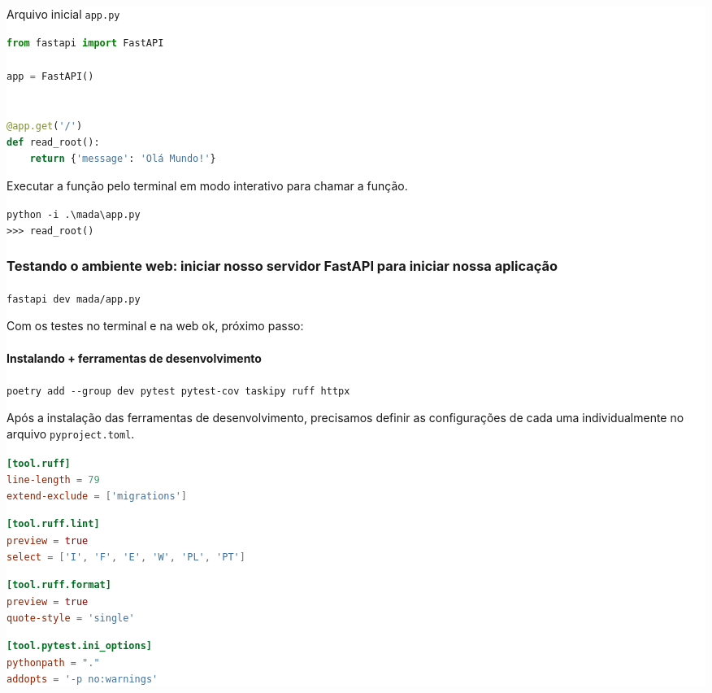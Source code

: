 Arquivo inicial `app.py`

~~~python
from fastapi import FastAPI

app = FastAPI()


@app.get('/')
def read_root():
    return {'message': 'Olá Mundo!'}
~~~

Executar a função pelo terminal em modo interativo para chamar a função.
~~~shell
python -i .\mada\app.py
>>> read_root()
~~~

### Testando o ambiente web: iniciar nosso servidor FastAPI para iniciar nossa aplicação
~~~shell
fastapi dev mada/app.py
~~~

Com os testes no terminal e na web ok, próximo passo:

#### Instalando + ferramentas de desenvolvimento
~~~shell
poetry add --group dev pytest pytest-cov taskipy ruff httpx
~~~

Após a instalação das ferramentas de desenvolvimento, precisamos definir as configurações de cada uma individualmente no arquivo `pyproject.toml`.

~~~toml
[tool.ruff]
line-length = 79
extend-exclude = ['migrations']
~~~

~~~toml
[tool.ruff.lint]
preview = true
select = ['I', 'F', 'E', 'W', 'PL', 'PT']
~~~

~~~toml
[tool.ruff.format]
preview = true
quote-style = 'single'
~~~

~~~toml
[tool.pytest.ini_options]
pythonpath = "."
addopts = '-p no:warnings'
~~~
